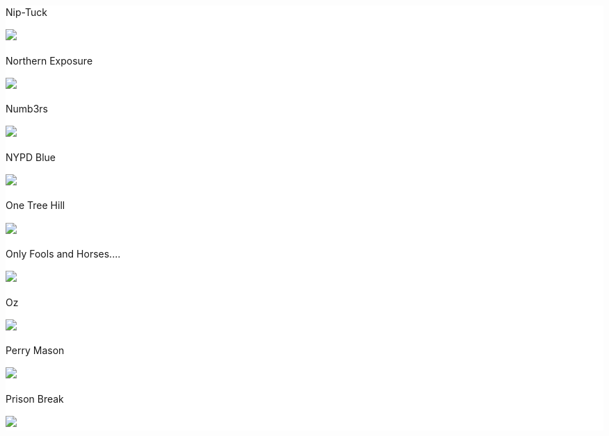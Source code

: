 Nip-Tuck  
  
  

[![](http://4.bp.blogspot.com/-0iAxPWCEI64/VIon45yEEtI/AAAAAAAAF4Y/05Cz7gdrUdA/s1600/Northern_Exposure.png)](http://4.bp.blogspot.com/-0iAxPWCEI64/VIon45yEEtI/AAAAAAAAF4Y/05Cz7gdrUdA/s1600/Northern_Exposure.png)

Northern Exposure  
  
  

[![](http://2.bp.blogspot.com/-98KQdAA_XBE/VIon466RYjI/AAAAAAAAF4U/B3aNscCLfos/s1600/Numb3rs.png)](http://2.bp.blogspot.com/-98KQdAA_XBE/VIon466RYjI/AAAAAAAAF4U/B3aNscCLfos/s1600/Numb3rs.png)

Numb3rs  
  
  

[![](http://2.bp.blogspot.com/-TZeLrY-8afs/VIon43s0RgI/AAAAAAAAF5E/aCCarwWFbc8/s1600/NYPD_Blue.png)](http://2.bp.blogspot.com/-TZeLrY-8afs/VIon43s0RgI/AAAAAAAAF5E/aCCarwWFbc8/s1600/NYPD_Blue.png)

NYPD Blue  
  
  

[![](http://3.bp.blogspot.com/-CRsaYS-k_pY/VIon5MK-7hI/AAAAAAAAF4g/Sc-_YN5v0jc/s1600/One_Tree%2BHill.png)](http://3.bp.blogspot.com/-CRsaYS-k_pY/VIon5MK-7hI/AAAAAAAAF4g/Sc-_YN5v0jc/s1600/One_Tree%2BHill.png)

One Tree Hill  
  
  

[![](http://2.bp.blogspot.com/--hKCphwEOGY/VIon5XSvcnI/AAAAAAAAF4k/CkyeJcFWvZU/s1600/Only_Fools%2Band%2BHorses.....png)](http://2.bp.blogspot.com/--hKCphwEOGY/VIon5XSvcnI/AAAAAAAAF4k/CkyeJcFWvZU/s1600/Only_Fools%2Band%2BHorses.....png)

Only Fools and Horses....  
  
  

[![](http://4.bp.blogspot.com/-qEWzyGNHOtI/VIon53T8h9I/AAAAAAAAF4w/jKADhw3BsCQ/s1600/Oz.png)](http://4.bp.blogspot.com/-qEWzyGNHOtI/VIon53T8h9I/AAAAAAAAF4w/jKADhw3BsCQ/s1600/Oz.png)

Oz  
  
  

[![](http://4.bp.blogspot.com/-Oy0XHseT31E/VIon7A15tRI/AAAAAAAAF5Q/ffQeHTKQ_MY/s1600/Perry_Mason.png)](http://4.bp.blogspot.com/-Oy0XHseT31E/VIon7A15tRI/AAAAAAAAF5Q/ffQeHTKQ_MY/s1600/Perry_Mason.png)

Perry Mason  
  
  

[![](http://2.bp.blogspot.com/-qxoAv0y-Djw/VIon6GByokI/AAAAAAAAF48/6PhB6L1zcnE/s1600/Prison_Break.png)](http://2.bp.blogspot.com/-qxoAv0y-Djw/VIon6GByokI/AAAAAAAAF48/6PhB6L1zcnE/s1600/Prison_Break.png)

Prison Break  
  
  

[![](http://3.bp.blogspot.com/-2bjrh5tDzVQ/VIon6jAXT1I/AAAAAAAAF5I/dGnb_P56K8U/s1600/Private_Practice.png)](http://3.bp.blogspot.com/-2bjrh5tDzVQ/VIon6jAXT1I/AAAAAAAAF5I/dGnb_P56K8U/s1600/Private_Practice.png)
